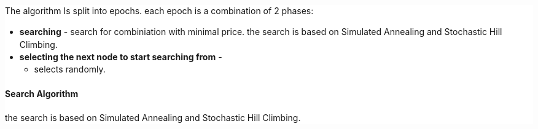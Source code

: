 The algorithm Is split into epochs.
each epoch is a combination of 2 phases:
  - **searching** - search for combiniation with minimal price. the search is based on Simulated Annealing and Stochastic Hill Climbing.
  - **selecting the next node to start searching from** -
    -  selects randomly.

#### Search Algorithm
the search is based on Simulated Annealing and Stochastic Hill Climbing.



